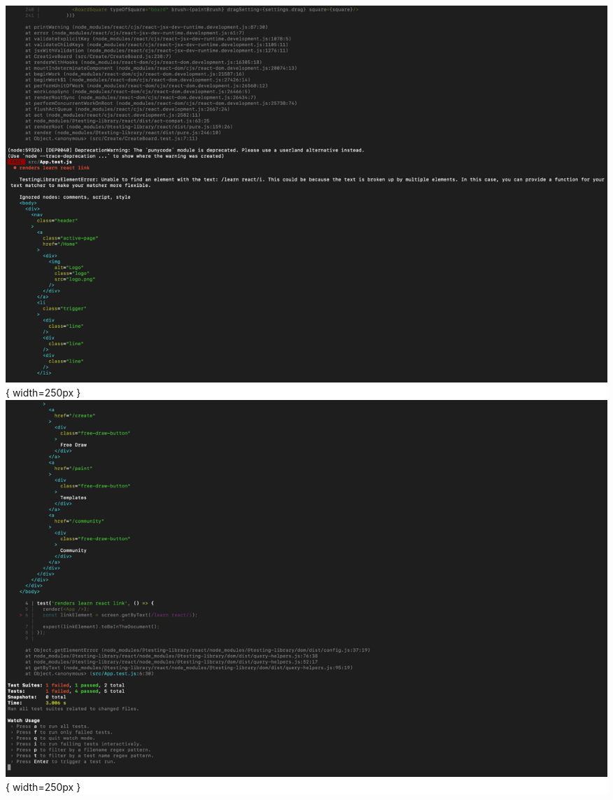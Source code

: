 ![Test Results on Terminal](./D6_images/image_29.png){ width=250px }
![Test Results on Terminal](./D6_images/image_30.png){ width=250px }
